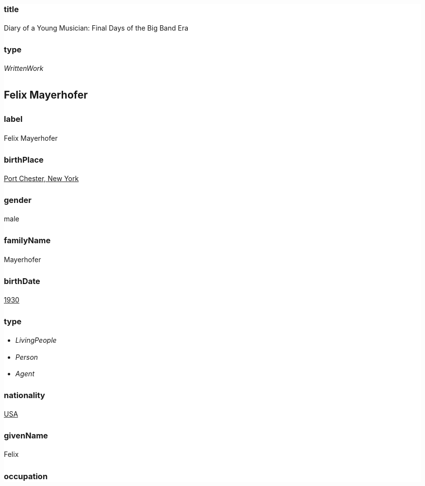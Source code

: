 ### title


Diary of a Young Musician: Final Days of the Big Band Era

### type


*WrittenWork*

## Felix Mayerhofer

### label


Felix Mayerhofer

### birthPlace


[Port Chester, New York](#Port-Chester-New-York)

### gender


male

### familyName


Mayerhofer

### birthDate


[1930](#1930)

### type

 - *LivingPeople*

 - *Person*

 - *Agent*

### nationality


[USA](#USA)

### givenName


Felix

### occupation
